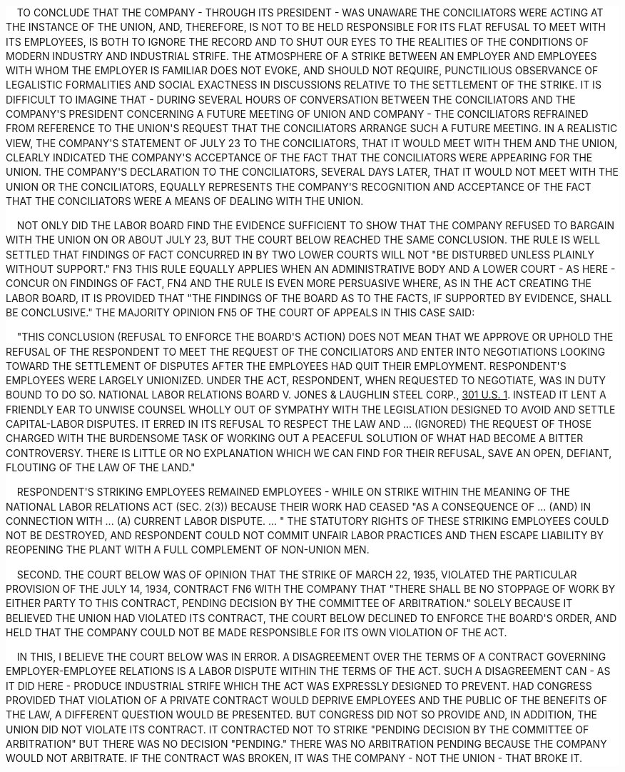     TO CONCLUDE THAT THE COMPANY - THROUGH ITS PRESIDENT - WAS UNAWARE THE CONCILIATORS WERE ACTING AT THE INSTANCE OF THE UNION, AND, THEREFORE, IS NOT TO BE HELD RESPONSIBLE FOR ITS FLAT REFUSAL TO MEET WITH ITS EMPLOYEES, IS BOTH TO IGNORE THE RECORD AND TO SHUT OUR EYES TO THE REALITIES OF THE CONDITIONS OF MODERN INDUSTRY AND INDUSTRIAL STRIFE.  THE ATMOSPHERE OF A STRIKE BETWEEN AN EMPLOYER AND EMPLOYEES WITH WHOM THE EMPLOYER IS FAMILIAR DOES NOT EVOKE, AND SHOULD NOT REQUIRE, PUNCTILIOUS OBSERVANCE OF LEGALISTIC FORMALITIES AND SOCIAL EXACTNESS IN DISCUSSIONS RELATIVE TO THE SETTLEMENT OF THE STRIKE.  IT IS DIFFICULT TO IMAGINE THAT - DURING SEVERAL HOURS OF CONVERSATION BETWEEN THE CONCILIATORS AND THE COMPANY'S PRESIDENT CONCERNING A FUTURE MEETING OF UNION AND COMPANY - THE CONCILIATORS REFRAINED FROM REFERENCE TO THE UNION'S REQUEST THAT THE CONCILIATORS ARRANGE SUCH A FUTURE MEETING.  IN A REALISTIC VIEW, THE COMPANY'S STATEMENT OF JULY 23 TO THE CONCILIATORS, THAT IT WOULD MEET WITH THEM AND THE UNION, CLEARLY INDICATED THE COMPANY'S ACCEPTANCE OF THE FACT THAT THE CONCILIATORS WERE APPEARING FOR THE UNION.  THE COMPANY'S DECLARATION TO THE CONCILIATORS, SEVERAL DAYS LATER, THAT IT WOULD NOT MEET WITH THE UNION OR THE CONCILIATORS, EQUALLY REPRESENTS THE COMPANY'S RECOGNITION AND ACCEPTANCE OF THE FACT THAT THE CONCILIATORS WERE A MEANS OF DEALING WITH THE UNION.

    NOT ONLY DID THE LABOR BOARD FIND THE EVIDENCE SUFFICIENT TO SHOW THAT THE COMPANY REFUSED TO BARGAIN WITH THE UNION ON OR ABOUT JULY 23, BUT THE COURT BELOW REACHED THE SAME CONCLUSION.  THE RULE IS WELL SETTLED THAT FINDINGS OF FACT CONCURRED IN BY TWO LOWER COURTS WILL NOT "BE DISTURBED UNLESS PLAINLY WITHOUT SUPPORT."  FN3  THIS RULE EQUALLY APPLIES WHEN AN ADMINISTRATIVE BODY AND A LOWER COURT - AS HERE - CONCUR ON FINDINGS OF FACT,  FN4  AND THE RULE IS EVEN MORE PERSUASIVE WHERE, AS IN THE ACT CREATING THE LABOR BOARD, IT IS PROVIDED THAT "THE FINDINGS OF THE BOARD AS TO THE FACTS, IF SUPPORTED BY EVIDENCE, SHALL BE CONCLUSIVE."  THE MAJORITY OPINION  FN5  OF THE COURT OF APPEALS IN THIS CASE SAID:

    "THIS CONCLUSION (REFUSAL TO ENFORCE THE BOARD'S ACTION) DOES NOT MEAN THAT WE APPROVE OR UPHOLD THE REFUSAL OF THE RESPONDENT TO MEET THE REQUEST OF THE CONCILIATORS AND ENTER INTO NEGOTIATIONS LOOKING TOWARD THE SETTLEMENT OF DISPUTES AFTER THE EMPLOYEES HAD QUIT THEIR EMPLOYMENT.  RESPONDENT'S EMPLOYEES WERE LARGELY UNIONIZED.  UNDER THE ACT, RESPONDENT, WHEN REQUESTED TO NEGOTIATE, WAS IN DUTY BOUND TO DO SO.  NATIONAL LABOR RELATIONS BOARD V. JONES & LAUGHLIN STEEL CORP., [301 U.S. 1][/us/courts/scotus/usReporter/301/1].  INSTEAD IT LENT A FRIENDLY EAR TO UNWISE COUNSEL WHOLLY OUT OF SYMPATHY WITH THE LEGISLATION DESIGNED TO AVOID AND SETTLE CAPITAL-LABOR DISPUTES.  IT ERRED IN ITS REFUSAL TO RESPECT THE LAW AND ...  (IGNORED) THE REQUEST OF THOSE CHARGED WITH THE BURDENSOME TASK OF WORKING OUT A PEACEFUL SOLUTION OF WHAT HAD BECOME A BITTER CONTROVERSY.  THERE IS LITTLE OR NO EXPLANATION WHICH WE CAN FIND FOR THEIR REFUSAL, SAVE AN OPEN, DEFIANT, FLOUTING OF THE LAW OF THE LAND."

    RESPONDENT'S STRIKING EMPLOYEES REMAINED EMPLOYEES - WHILE ON STRIKE WITHIN THE MEANING OF THE NATIONAL LABOR RELATIONS ACT (SEC. 2(3)) BECAUSE THEIR WORK HAD CEASED "AS A CONSEQUENCE OF  ... (AND) IN CONNECTION WITH  ...  (A) CURRENT LABOR DISPUTE.  ...  "  THE STATUTORY RIGHTS OF THESE STRIKING EMPLOYEES COULD NOT BE DESTROYED, AND RESPONDENT COULD NOT COMMIT UNFAIR LABOR PRACTICES AND THEN ESCAPE LIABILITY BY REOPENING THE PLANT WITH A FULL COMPLEMENT OF NON-UNION MEN.

    SECOND.  THE COURT BELOW WAS OF OPINION THAT THE STRIKE OF MARCH 22, 1935, VIOLATED THE PARTICULAR PROVISION OF THE JULY 14, 1934, CONTRACT FN6  WITH THE COMPANY THAT "THERE SHALL BE NO STOPPAGE OF WORK BY EITHER PARTY TO THIS CONTRACT, PENDING DECISION BY THE COMMITTEE OF ARBITRATION."  SOLELY BECAUSE IT BELIEVED THE UNION HAD VIOLATED ITS CONTRACT, THE COURT BELOW DECLINED TO ENFORCE THE BOARD'S ORDER, AND HELD THAT THE COMPANY COULD NOT BE MADE RESPONSIBLE FOR ITS OWN VIOLATION OF THE ACT.

    IN THIS, I BELIEVE THE COURT BELOW WAS IN ERROR.  A DISAGREEMENT OVER THE TERMS OF A CONTRACT GOVERNING EMPLOYER-EMPLOYEE RELATIONS IS A LABOR DISPUTE WITHIN THE TERMS OF THE ACT.  SUCH A DISAGREEMENT CAN - AS IT DID HERE - PRODUCE INDUSTRIAL STRIFE WHICH THE ACT WAS EXPRESSLY DESIGNED TO PREVENT.  HAD CONGRESS PROVIDED THAT VIOLATION OF A PRIVATE CONTRACT WOULD DEPRIVE EMPLOYEES AND THE PUBLIC OF THE BENEFITS OF THE LAW, A DIFFERENT QUESTION WOULD BE PRESENTED.  BUT CONGRESS DID NOT SO PROVIDE AND, IN ADDITION, THE UNION DID NOT VIOLATE ITS CONTRACT.  IT CONTRACTED NOT TO STRIKE "PENDING DECISION BY THE COMMITTEE OF ARBITRATION" BUT THERE WAS NO DECISION "PENDING."  THERE WAS NO ARBITRATION PENDING BECAUSE THE COMPANY WOULD NOT ARBITRATE.  IF THE CONTRACT WAS BROKEN, IT WAS THE COMPANY - NOT THE UNION - THAT BROKE IT.


[/us/courts/scotus/usReporter/306/292]: https://publicdocs.github.io/go/links?ns=uslm-x&ref=%2Fus%2Fcourts%2Fscotus%2FusReporter%2F306%2F292
[/us/courts/scotus/usReporter/305/583]: https://publicdocs.github.io/go/links?ns=uslm-x&ref=%2Fus%2Fcourts%2Fscotus%2FusReporter%2F305%2F583
[/us/stat/49/449]: https://publicdocs.github.io/go/links?ns=uslm&ref=%2Fus%2Fstat%2F49%2F449
[/us/courts/scotus/usReporter/305/583]: https://publicdocs.github.io/go/links?ns=uslm-x&ref=%2Fus%2Fcourts%2Fscotus%2FusReporter%2F305%2F583
[/us/courts/scotus/usReporter/304/333]: https://publicdocs.github.io/go/links?ns=uslm-x&ref=%2Fus%2Fcourts%2Fscotus%2FusReporter%2F304%2F333
[/us/courts/scotus/usReporter/301/142]: https://publicdocs.github.io/go/links?ns=uslm-x&ref=%2Fus%2Fcourts%2Fscotus%2FusReporter%2F301%2F142
[/us/courts/scotus/usReporter/305/197]: https://publicdocs.github.io/go/links?ns=uslm-x&ref=%2Fus%2Fcourts%2Fscotus%2FusReporter%2F305%2F197
[/us/courts/scotus/usReporter/266/521]: https://publicdocs.github.io/go/links?ns=uslm-x&ref=%2Fus%2Fcourts%2Fscotus%2FusReporter%2F266%2F521
[/us/courts/scotus/usReporter/281/90]: https://publicdocs.github.io/go/links?ns=uslm-x&ref=%2Fus%2Fcourts%2Fscotus%2FusReporter%2F281%2F90
[/us/courts/scotus/usReporter/301/1]: https://publicdocs.github.io/go/links?ns=uslm-x&ref=%2Fus%2Fcourts%2Fscotus%2FusReporter%2F301%2F1
[/us/courts/scotus/usReporter/303/261]: https://publicdocs.github.io/go/links?ns=uslm-x&ref=%2Fus%2Fcourts%2Fscotus%2FusReporter%2F303%2F261
[/us/courts/scotus/usReporter/302/112]: https://publicdocs.github.io/go/links?ns=uslm-x&ref=%2Fus%2Fcourts%2Fscotus%2FusReporter%2F302%2F112
[/us/courts/scotus/usReporter/291/67]: https://publicdocs.github.io/go/links?ns=uslm-x&ref=%2Fus%2Fcourts%2Fscotus%2FusReporter%2F291%2F67
[/us/courts/scotus/usReporter/291/304]: https://publicdocs.github.io/go/links?ns=uslm-x&ref=%2Fus%2Fcourts%2Fscotus%2FusReporter%2F291%2F304
[/us/courts/scotus/usReporter/304/175]: https://publicdocs.github.io/go/links?ns=uslm-x&ref=%2Fus%2Fcourts%2Fscotus%2FusReporter%2F304%2F175
[/us/courts/scotus/usReporter/272/1]: https://publicdocs.github.io/go/links?ns=uslm-x&ref=%2Fus%2Fcourts%2Fscotus%2FusReporter%2F272%2F1
[/us/courts/scotus/usReporter/300/515]: https://publicdocs.github.io/go/links?ns=uslm-x&ref=%2Fus%2Fcourts%2Fscotus%2FusReporter%2F300%2F515
[/us/courts/scotus/usReporter/206/441]: https://publicdocs.github.io/go/links?ns=uslm-x&ref=%2Fus%2Fcourts%2Fscotus%2FusReporter%2F206%2F441